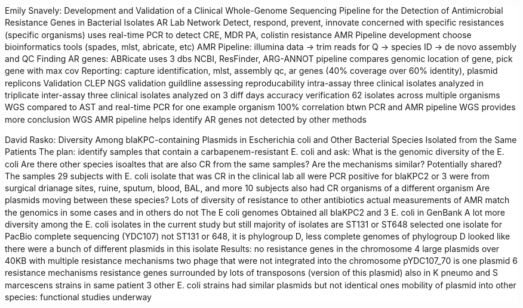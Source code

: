 Emily Snavely: Development and Validation of a Clinical Whole-Genome Sequencing Pipeline for the Detection of Antimicrobial Resistance Genes in Bacterial Isolates
AR Lab Network
Detect, respond, prevent, innovate
concerned with specific resistances (specific organisms)
uses real-time PCR to detect
CRE, MDR PA, colistin resistance
AMR Pipeline development
choose bioinformatics tools (spades, mlst, abricate, etc)
AMR Pipeline: illumina data -> trim reads for Q -> species ID -> de novo assembly and QC 
Finding AR genes: ABRicate
uses 3 dbs NCBI, ResFinder, ARG-ANNOT
pipeline compares genomic location of gene, pick gene with max cov
Reporting:
capture
identification, mlst, assembly qc, ar genes (40% coverage over 60% identity), plasmid replicons
Validation
CLEP NGS validation guildline
assessing reproducability
intra-assay 
three clinical isolates analyzed in triplicate
inter-assay
three clinical isolates analyzed on 3 diff days
accuracy verification
62 isolates across multiple organisms
WGS compared to AST and real-time PCR
for one example organism
100% correlation btwn PCR and AMR pipeline
WGS provides more
conclusion
WGS AMR pipeline helps identify AR genes not detected by other methods

David Rasko: Diversity Among blaKPC-containing Plasmids in Escherichia coli and Other Bacterial Species Isolated from the Same Patients
The plan: identify samples that contain a carbapenem-resistant E. coli and ask:
What is the genomic diversity of the E. coli
Are there other species isoaltes that are also CR from the same samples?
Are the mechanisms similar? Potentially shared?
The samples
29 subjects with E. coli isolate that was CR in the clinical lab
all were PCR positive for blaKPC2 or 3
were from surgical drianage sites, ruine, sputum, blood, BAL, and more
10 subjects also had CR organisms of a different organism
Are plasmids moving between these species?
Lots of diversity of resistance to other antibiotics
actual measurements of AMR match the genomics in some cases and in others do not
The E coli genomes
Obtained all blaKPC2 and 3 E. coli in GenBank
A lot more diversity among the E. coli isolates in the current study but still majority of isolates are ST131 or ST648
selected one isolate for PacBio complete sequencing (YDC107)
not ST131 or 648, it is phylogroup D, less complete genomes of phylogroup D
looked like there were a bunch of different plasmids in this isolate
Results:
no resistance genes in the chromosome
4 large plasmids over 40KB with multiple resistance mechanisms
two phage that were not integrated into the chromosome 
pYDC107_70 is one plasmid
6 resistance mechanisms
resistance genes surrounded by lots of transposons
(version of this plasmid) also in K pneumo and S marcescens strains in same patient
3 other E. coli strains had similar plasmids but not identical ones
mobility of plasmid into other species:
functional studies underway
